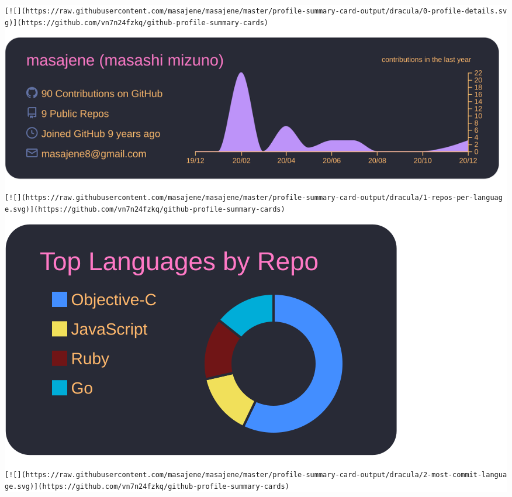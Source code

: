 
```
[![](https://raw.githubusercontent.com/masajene/masajene/master/profile-summary-card-output/dracula/0-profile-details.svg)](https://github.com/vn7n24fzkq/github-profile-summary-cards)
```
![](https://raw.githubusercontent.com/masajene/masajene/master/profile-summary-card-output/dracula/0-profile-details.svg)


```
[![](https://raw.githubusercontent.com/masajene/masajene/master/profile-summary-card-output/dracula/1-repos-per-language.svg)](https://github.com/vn7n24fzkq/github-profile-summary-cards)
```
![](https://raw.githubusercontent.com/masajene/masajene/master/profile-summary-card-output/dracula/1-repos-per-language.svg)


```
[![](https://raw.githubusercontent.com/masajene/masajene/master/profile-summary-card-output/dracula/2-most-commit-language.svg)](https://github.com/vn7n24fzkq/github-profile-summary-cards)
```